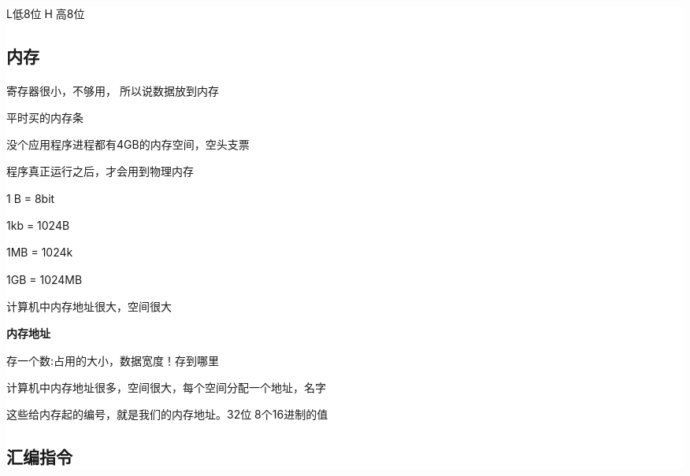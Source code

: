 L低8位   H 高8位









## 内存

寄存器很小，不够用， 所以说数据放到内存

平时买的内存条



没个应用程序进程都有4GB的内存空间，空头支票



程序真正运行之后，才会用到物理内存

1 B = 8bit

1kb = 1024B

1MB = 1024k

1GB = 1024MB



计算机中内存地址很大，空间很大



**内存地址**

存一个数:占用的大小，数据宽度！存到哪里

计算机中内存地址很多，空间很大，每个空间分配一个地址，名字

这些给内存起的编号，就是我们的内存地址。32位 8个16进制的值

## 汇编指令